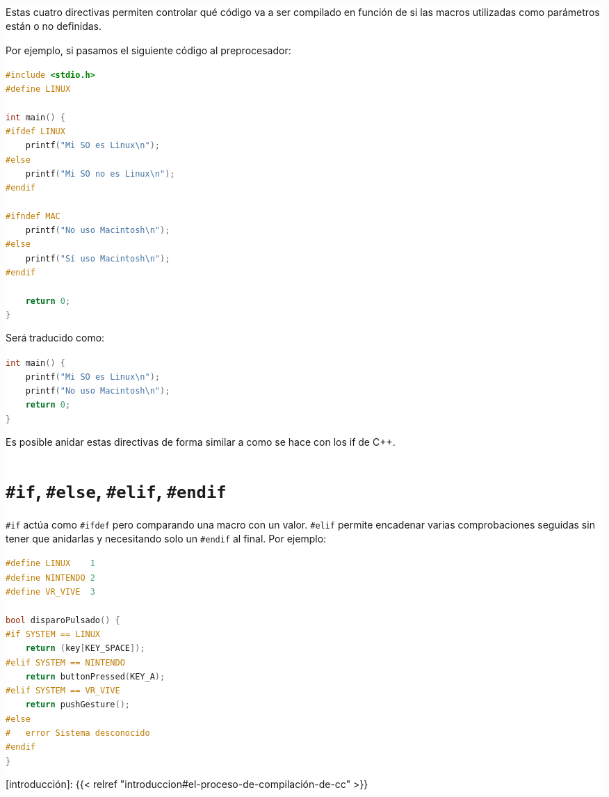 Estas cuatro directivas permiten controlar qué código va a ser compilado en
función de si las macros utilizadas como parámetros están o no definidas.

Por ejemplo, si pasamos el siguiente código al preprocesador:

```c
#include <stdio.h>
#define LINUX

int main() {
#ifdef LINUX
    printf("Mi SO es Linux\n");
#else
    printf("Mi SO no es Linux\n");
#endif

#ifndef MAC
    printf("No uso Macintosh\n");
#else
    printf("Sí uso Macintosh\n");
#endif

    return 0;
}
```

Será traducido como:

```c
int main() {
    printf("Mi SO es Linux\n");
    printf("No uso Macintosh\n");
    return 0;
}
```

Es posible anidar estas directivas de forma similar a como se hace con los if de
C++.


# `#if`, `#else`, `#elif`, `#endif`

`#if` actúa como `#ifdef` pero comparando una macro con un valor. `#elif`
permite encadenar varias comprobaciones seguidas sin tener que anidarlas y
necesitando solo un `#endif` al final. Por ejemplo:

```c
#define LINUX    1
#define NINTENDO 2
#define VR_VIVE  3

bool disparoPulsado() {
#if SYSTEM == LINUX
    return (key[KEY_SPACE]);
#elif SYSTEM == NINTENDO
    return buttonPressed(KEY_A);
#elif SYSTEM == VR_VIVE
    return pushGesture();
#else
#   error Sistema desconocido
#endif
}
```


[introducción]: {{< relref "introduccion#el-proceso-de-compilación-de-cc" >}}